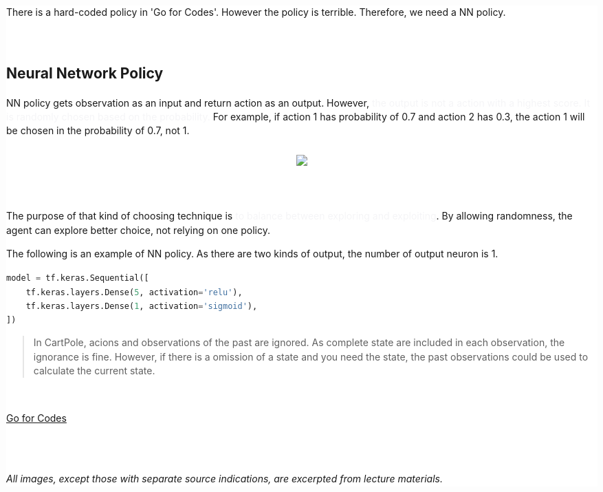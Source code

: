 There is a hard-coded policy in 'Go for Codes'. However the policy is terrible. Therefore, we need a NN policy.

<br/>

## Neural Network Policy
NN policy gets observation as an input and return action as an output. However, <span style="color:#F5F5F7">the output is not a action with a highest score. It is randomly chosen based on the probability.</span> For example, if action 1 has probability of 0.7 and action 2 has 0.3, the action 1 will be chosen in the probability of 0.7, not 1.
<br/>
<figure style="display:block; text-align:center;">
  <img src="https://cdn.jsdelivr.net/gh/Hyun3246/hyun3246.github.io@master/image/Hands-On ML/NN policy.png"
       style="width: 40%; height: auto; margin:10px">
</figure>
<br/>

The purpose of that kind of choosing technique is <span style="color:#F5F5F7">to balance between exploring and exploiting</span>. By allowing randomness, the agent can explore better choice, not relying on one policy.

The following is an example of NN policy. As there are two kinds of output, the number of output neuron is 1.

```python
model = tf.keras.Sequential([
    tf.keras.layers.Dense(5, activation='relu'),
    tf.keras.layers.Dense(1, activation='sigmoid'),
])
```

> In CartPole, acions and observations of the past are ignored. As complete state are included in each observation, the ignorance is fine. However, if there is a omission of a state and you need the state, the past observations could be used to calculate the current state.

<br/>

[Go for Codes](https://github.com/Hyun3246/Warehouse/blob/81f6ad8efe3ef921b52306bb2e71e1db3bf8c0ec/Hands-On%20ML/Chapter_18_Reinforcement_Learning.ipynb)


<br/>
<br/>

*All images, except those with separate source indications, are excerpted from lecture materials.*